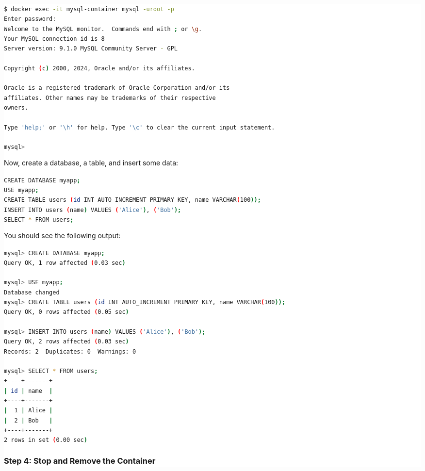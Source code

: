 ```bash
$ docker exec -it mysql-container mysql -uroot -p
Enter password:
Welcome to the MySQL monitor.  Commands end with ; or \g.
Your MySQL connection id is 8
Server version: 9.1.0 MySQL Community Server - GPL

Copyright (c) 2000, 2024, Oracle and/or its affiliates.

Oracle is a registered trademark of Oracle Corporation and/or its
affiliates. Other names may be trademarks of their respective
owners.

Type 'help;' or '\h' for help. Type '\c' to clear the current input statement.

mysql>
```

Now, create a database, a table, and insert some data:
```bash
CREATE DATABASE myapp;
USE myapp;
CREATE TABLE users (id INT AUTO_INCREMENT PRIMARY KEY, name VARCHAR(100));
INSERT INTO users (name) VALUES ('Alice'), ('Bob');
SELECT * FROM users;
```

You should see the following output:
```bash
mysql> CREATE DATABASE myapp;
Query OK, 1 row affected (0.03 sec)

mysql> USE myapp;
Database changed
mysql> CREATE TABLE users (id INT AUTO_INCREMENT PRIMARY KEY, name VARCHAR(100));
Query OK, 0 rows affected (0.05 sec)

mysql> INSERT INTO users (name) VALUES ('Alice'), ('Bob');
Query OK, 2 rows affected (0.03 sec)
Records: 2  Duplicates: 0  Warnings: 0

mysql> SELECT * FROM users;
+----+-------+
| id | name  |
+----+-------+
|  1 | Alice |
|  2 | Bob   |
+----+-------+
2 rows in set (0.00 sec)
```

### Step 4: Stop and Remove the Container
